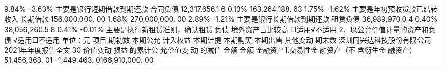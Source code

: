 9.84%
-3.63%
主要是银行短期借款到期还款
合同负债
12,317,656.1
6
0.13%
163,264,188.
63
1.75%
-1.62%
主要是年初预收货款已结转收入
长期借款
156,000,000.
00
1.68%
270,000,000.
00
2.89%
-1.21%
主要是银行长期借款到期还款
租赁负债
36,989,970.0
4
0.40%
38,056,260.5
8
0.41%
-0.01%
主要是执行新租赁准则，确认租赁
负债
境外资产占比较高
□适用√不适用
2、以公允价值计量的资产和负债
√适用□不适用
单位：元
项目
期初数
本期公允
计入权益
本期计提
本期购买
本期出售
其他变动
期末数
深圳同兴达科技股份有限公司2021年年度报告全文
30
价值变动
损益
的累计公
允价值变
动
的减值
金额
金额
金融资产1.交易性金
融资产（不
含衍生金
融资产）
51,456,363.
01
-1,449,463.
0166,910,000.
00